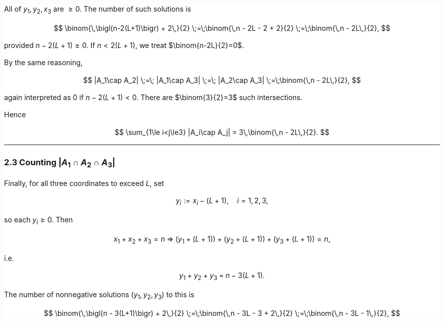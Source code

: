 All of $y_1,y_2,x_3$ are $\ge0$.  The number of such solutions is

$$
\binom{\,\bigl(n-2(L+1)\bigr) + 2\,}{2}
\;=\;\binom{\,n - 2L - 2 + 2}{2}
\;=\;\binom{\,n - 2L\,}{2},
$$

provided $n - 2(L+1)\ge0$.  If $n < 2(L+1)$, we treat $\binom{n-2L}{2}=0$.

By the same reasoning,

$$
|A_1\cap A_2| \;=\; |A_1\cap A_3| \;=\; |A_2\cap A_3|
\;=\;\binom{\,n - 2L\,}{2},
$$

again interpreted as $0$ if $n - 2(L+1) < 0$.  There are $\binom{3}{2}=3$ such intersections.

Hence

$$
\sum_{1\le i<j\le3} |A_i\cap A_j|
= 3\,\binom{\,n - 2L\,}{2}.
$$

---

### 2.3  Counting $\bigl|A_1 \cap A_2 \cap A_3\bigr|$

Finally, for all three coordinates to exceed $L$, set

$$
y_i := x_i - (L+1), \quad i=1,2,3,
$$

so each $y_i\ge0$.  Then

$$
x_1 + x_2 + x_3 = n 
\;\Longrightarrow\; 
\bigl(y_1+(L+1)\bigr) + \bigl(y_2+(L+1)\bigr) + \bigl(y_3+(L+1)\bigr) = n,
$$

i.e.

$$
y_1 + y_2 + y_3 \;=\; n - 3(L+1).
$$

The number of nonnegative solutions $(y_1,y_2,y_3)$ to this is

$$
\binom{\,\bigl(n - 3(L+1)\bigr) + 2\,}{2}
\;=\;\binom{\,n - 3L - 3 + 2\,}{2}
\;=\;\binom{\,n - 3L - 1\,}{2},
$$
